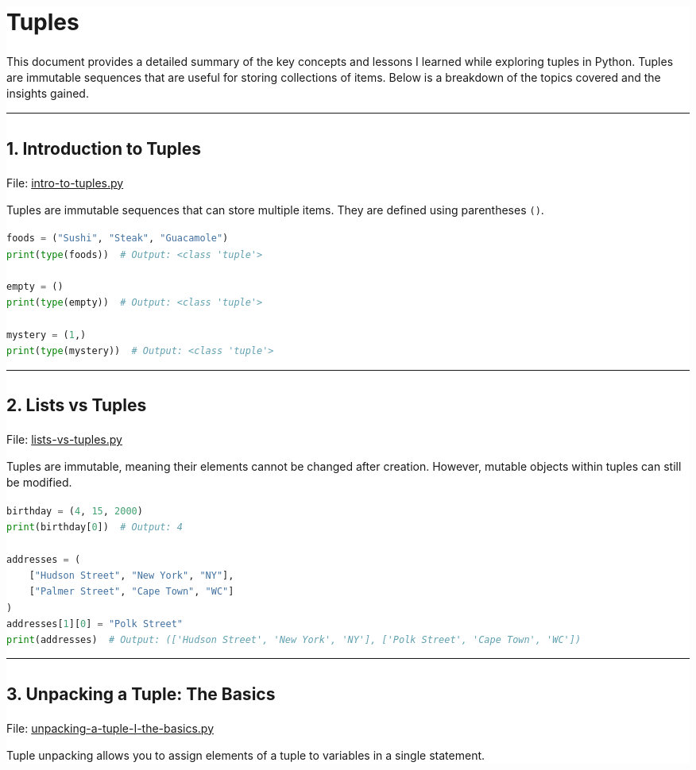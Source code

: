 # Tuples

This document provides a detailed summary of the key concepts and lessons I learned while exploring tuples in Python. Tuples are immutable sequences that are useful for storing collections of items. Below is a breakdown of the topics covered and the insights gained.

---

## 1. Introduction to Tuples
File: [intro-to-tuples.py](13-tuples/intro-to-tuples.py)

Tuples are immutable sequences that can store multiple items. They are defined using parentheses `()`.

```python
foods = ("Sushi", "Steak", "Guacamole")
print(type(foods))  # Output: <class 'tuple'>

empty = ()
print(type(empty))  # Output: <class 'tuple'>

mystery = (1,)
print(type(mystery))  # Output: <class 'tuple'>
```

---

## 2. Lists vs Tuples
File: [lists-vs-tuples.py](13-tuples/lists-vs-tuples.py)

Tuples are immutable, meaning their elements cannot be changed after creation. However, mutable objects within tuples can still be modified.

```python
birthday = (4, 15, 2000)
print(birthday[0])  # Output: 4

addresses = (
    ["Hudson Street", "New York", "NY"],
    ["Palmer Street", "Cape Town", "WC"]
)
addresses[1][0] = "Polk Street"
print(addresses)  # Output: (['Hudson Street', 'New York', 'NY'], ['Polk Street', 'Cape Town', 'WC'])
```

---

## 3. Unpacking a Tuple: The Basics
File: [unpacking-a-tuple-I-the-basics.py](13-tuples/unpacking-a-tuple-I-the-basics.py)

Tuple unpacking allows you to assign elements of a tuple to variables in a single statement.
